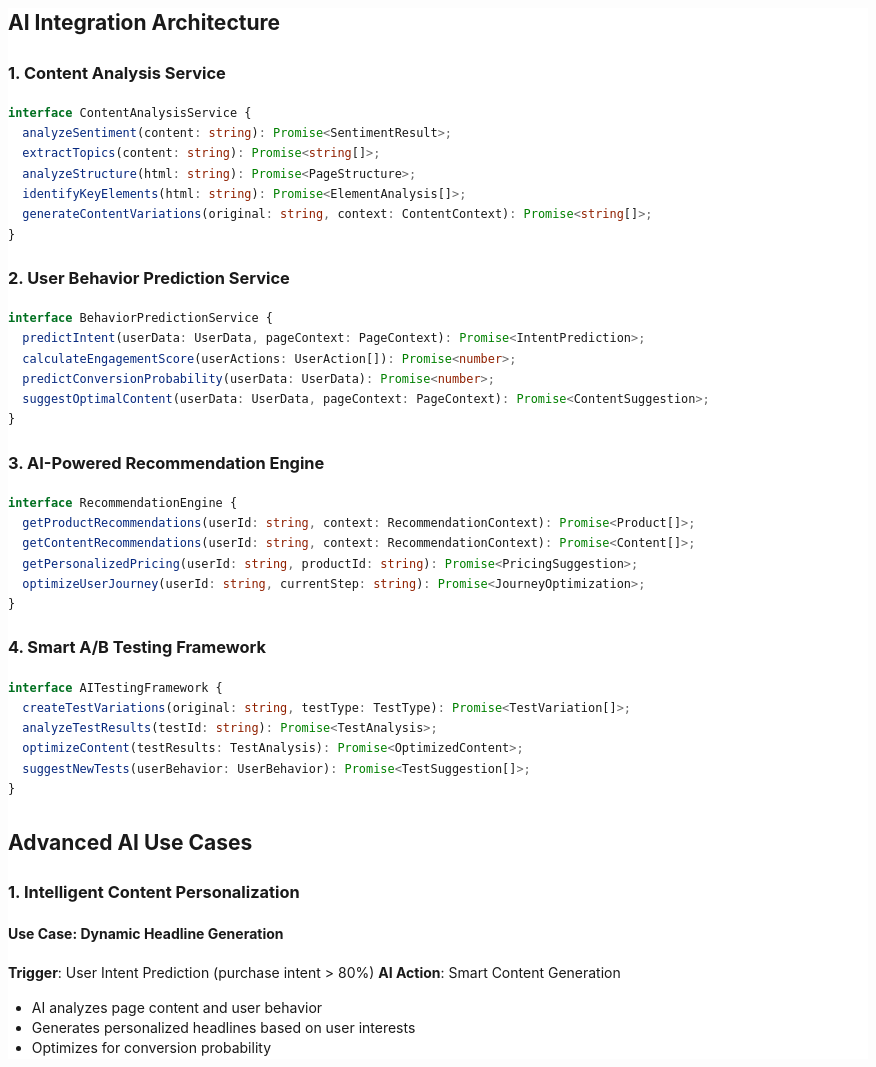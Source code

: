 ## AI Integration Architecture

### 1. Content Analysis Service
```typescript
interface ContentAnalysisService {
  analyzeSentiment(content: string): Promise<SentimentResult>;
  extractTopics(content: string): Promise<string[]>;
  analyzeStructure(html: string): Promise<PageStructure>;
  identifyKeyElements(html: string): Promise<ElementAnalysis[]>;
  generateContentVariations(original: string, context: ContentContext): Promise<string[]>;
}
```

### 2. User Behavior Prediction Service
```typescript
interface BehaviorPredictionService {
  predictIntent(userData: UserData, pageContext: PageContext): Promise<IntentPrediction>;
  calculateEngagementScore(userActions: UserAction[]): Promise<number>;
  predictConversionProbability(userData: UserData): Promise<number>;
  suggestOptimalContent(userData: UserData, pageContext: PageContext): Promise<ContentSuggestion>;
}
```

### 3. AI-Powered Recommendation Engine
```typescript
interface RecommendationEngine {
  getProductRecommendations(userId: string, context: RecommendationContext): Promise<Product[]>;
  getContentRecommendations(userId: string, context: RecommendationContext): Promise<Content[]>;
  getPersonalizedPricing(userId: string, productId: string): Promise<PricingSuggestion>;
  optimizeUserJourney(userId: string, currentStep: string): Promise<JourneyOptimization>;
}
```

### 4. Smart A/B Testing Framework
```typescript
interface AITestingFramework {
  createTestVariations(original: string, testType: TestType): Promise<TestVariation[]>;
  analyzeTestResults(testId: string): Promise<TestAnalysis>;
  optimizeContent(testResults: TestAnalysis): Promise<OptimizedContent>;
  suggestNewTests(userBehavior: UserBehavior): Promise<TestSuggestion[]>;
}
```

## Advanced AI Use Cases

### 1. Intelligent Content Personalization

#### Use Case: Dynamic Headline Generation
**Trigger**: User Intent Prediction (purchase intent > 80%)
**AI Action**: Smart Content Generation
- AI analyzes page content and user behavior
- Generates personalized headlines based on user interests
- Optimizes for conversion probability
